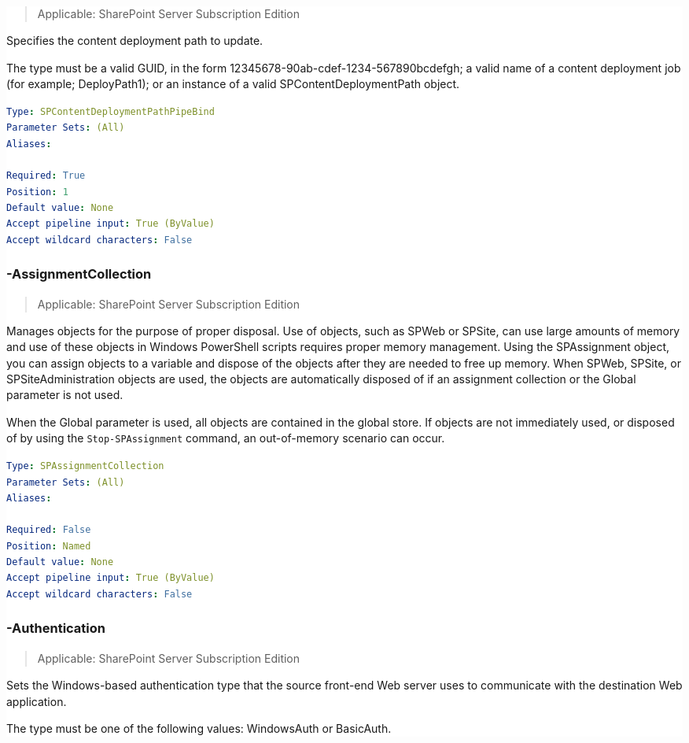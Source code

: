> Applicable: SharePoint Server Subscription Edition

Specifies the content deployment path to update.

The type must be a valid GUID, in the form 12345678-90ab-cdef-1234-567890bcdefgh; a valid name of a content deployment job (for example; DeployPath1); or an instance of a valid SPContentDeploymentPath object.

```yaml
Type: SPContentDeploymentPathPipeBind
Parameter Sets: (All)
Aliases:

Required: True
Position: 1
Default value: None
Accept pipeline input: True (ByValue)
Accept wildcard characters: False
```

### -AssignmentCollection

> Applicable: SharePoint Server Subscription Edition

Manages objects for the purpose of proper disposal.
Use of objects, such as SPWeb or SPSite, can use large amounts of memory and use of these objects in Windows PowerShell scripts requires proper memory management.
Using the SPAssignment object, you can assign objects to a variable and dispose of the objects after they are needed to free up memory.
When SPWeb, SPSite, or SPSiteAdministration objects are used, the objects are automatically disposed of if an assignment collection or the Global parameter is not used.

When the Global parameter is used, all objects are contained in the global store.
If objects are not immediately used, or disposed of by using the `Stop-SPAssignment` command, an out-of-memory scenario can occur.

```yaml
Type: SPAssignmentCollection
Parameter Sets: (All)
Aliases:

Required: False
Position: Named
Default value: None
Accept pipeline input: True (ByValue)
Accept wildcard characters: False
```

### -Authentication

> Applicable: SharePoint Server Subscription Edition

Sets the Windows-based authentication type that the source front-end Web server uses to communicate with the destination Web application.

The type must be one of the following values: WindowsAuth or BasicAuth.
